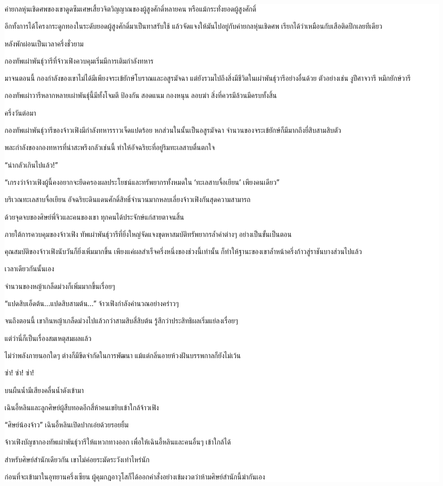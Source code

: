 ค่ายกลหุ่นเชิดศพของเขาดูดซึมเศษเสี้ยวจิตวิญญาณของผู้สูงศักดิ์หลายคน หรือแม้กระทั่งยอดผู้สูงศักดิ์

อีกทั้งการได้โครงกระดูกทองในระดับยอดผู้สูงศักดิ์มาเป็นทาสรับใช้ แล้วจัดแจงให้มันไปอยู่กับค่ายกลหุ่นเชิดศพ เรียกได้ว่าเหมือนกับเสือติดปีกเลยทีเดียว

หลังพักผ่อนเป็นเวลาครึ่งชั่วยาม

กองทัพเผ่าพันธุ์วารีที่จ้าวเฟิงควบคุมเริ่มมีการเติมกำลังทหาร

มาจนตอนนี้ กองกำลังของเขาไม่ได้มีเพียงจระเข้ยักษ์โบราณและอสูรมัจฉา แต่ยังรวมไปถึงสิ่งมีชีวิตในเผ่าพันธุ์วารีอย่างอื่นด้วย ตัวอย่างเช่น งูปีศาจวารี หมึกยักษ์วารี

กองทัพเผ่าวารีหลากหลายเผ่าพันธุ์นี้มีทั้งโจมตี ป้องกัน สอดแนม กองหนุน ลอบฆ่า สิ่งที่ควรมีล้วนมีครบทั้งสิ้น

ครึ่งวันต่อมา

กองทัพเผ่าพันธุ์วารีของจ้าวเฟิงมีกำลังทหารราวเจ็ดแปดร้อย หกส่วนในนั้นเป็นอสูรมัจฉา จำนวนของจระเข้ยักษ์ก็มีมากถึงยี่สิบสามสิบตัว

พละกำลังของกองทหารที่น่าสะพรึงกลัวเช่นนี้ ทำให้อัจฉริยะที่อยู่ริมทะเลสาบตื่นตกใจ

“น่ากลัวเกินไปแล้ว!”

“เกรงว่าจ้าวเฟิงผู้นี้คงอยากจะยึดครองผลประโยชน์และทรัพยากรทั้งหมดใน ‘ทะเลสาบจื่อเยียน’ เพียงคนเดียว”

บริเวณทะเลสาบจื่อเยียน อัจฉริยะดินแดนศักดิ์สิทธิ์จำนวนมากหลบเลี่ยงจ้าวเฟิงกันสุดความสามารถ

ด้วยจุดจบของศิษย์พี่จิวและคนของเขา ทุกคนได้ประจักษ์แก่สายตาจนสิ้น

ภายใต้การควบคุมของจ้าวเฟิง ทัพเผ่าพันธุ์วารีที่ยิ่งใหญ่จัดแจงขุดหาสมบัติทรัพยากรล้ำค่าต่างๆ อย่างเป็นขั้นเป็นตอน

คุณสมบัติของจ้าวเฟิงนับวันก็ยิ่งเพิ่มมากขึ้น เพียงแค่ผลสำเร็จครึ่งหนึ่งของช่วงนี้เท่านั้น ก็ทำให้ฐานะของเขาล้ำหน้าครึ่งก้าวสู่ราชันบางส่วนไปแล้ว

เวลาเดียวกันนั้นเอง

จำนวนของหญ้าเกล็ดม่วงก็เพิ่มมากขึ้นเรื่อยๆ

“แปดสิบเอ็ดต้น…แปดสิบสามต้น…” จ้าวเฟิงกำลังคำนวณอย่างคร่าวๆ

จนถึงตอนนี้ เขากินหญ้าเกล็ดม่วงไปแล้วกว่าสามสิบสี่สิบต้น รู้สึกว่าประสิทธิผลเริ่มแย่ลงเรื่อยๆ

แต่ว่านี่ก็เป็นเรื่องสมเหตุสมผลแล้ว

ไม่ว่าพลังภายนอกใดๆ ต่างก็มีขีดจำกัดในการพัฒนา แม้แต่กลิ่นอายห้วงฝันบรรพกาลก็ยังไม่เว้น

ซ่า! ซ่า! ซ่า!

บนผืนน้ำมีเสียงคลื่นน้ำดังเข้ามา

เฉินอี้หลินและลูกศิษย์ผู้สืบทอดอีกสี่ห้าคนเขยิบเข้าใกล้จ้าวเฟิง

“ศิษย์น้องจ้าว” เฉินอี้หลินเปิดปากเอ่ยด้วยรอยยิ้ม

จ้าวเฟิงบัญชากองทัพเผ่าพันธุ์วารีให้แหวกทางออก เพื่อให้เฉินอี้หลินและคนอื่นๆ เข้าใกล้ได้

สำหรับศิษย์สำนักเดียวกัน เขาไม่ค่อยระมัดระวังเท่าไหร่นัก

ก่อนที่จะเข้ามาในอุทยานครึ่งเซียน ผู้คุมกฎอาวุโสก็ได้ออกคำสั่งอย่างเข้มงวดว่าห้ามศิษย์สำนักนี้ฆ่ากันเอง

